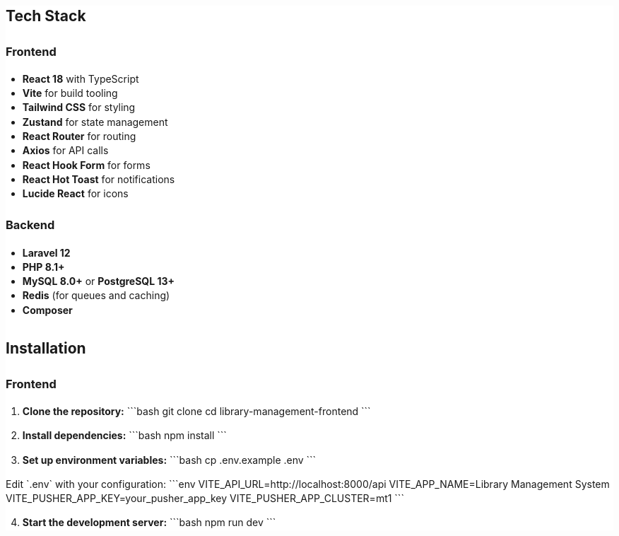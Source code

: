 ## Tech Stack

### Frontend
- **React 18** with TypeScript
- **Vite** for build tooling
- **Tailwind CSS** for styling
- **Zustand** for state management
- **React Router** for routing
- **Axios** for API calls
- **React Hook Form** for forms
- **React Hot Toast** for notifications
- **Lucide React** for icons

### Backend
- **Laravel 12**
- **PHP 8.1+**
- **MySQL 8.0+** or **PostgreSQL 13+**
- **Redis** (for queues and caching)
- **Composer**

## Installation

### Frontend

1. **Clone the repository:**
\`\`\`bash
git clone <repository-url>
cd library-management-frontend
\`\`\`

2. **Install dependencies:**
\`\`\`bash
npm install
\`\`\`

3. **Set up environment variables:**
\`\`\`bash
cp .env.example .env
\`\`\`

Edit \`.env\` with your configuration:
\`\`\`env
VITE_API_URL=http://localhost:8000/api
VITE_APP_NAME=Library Management System
VITE_PUSHER_APP_KEY=your_pusher_app_key
VITE_PUSHER_APP_CLUSTER=mt1
\`\`\`

4. **Start the development server:**
\`\`\`bash
npm run dev
\`\`\`
